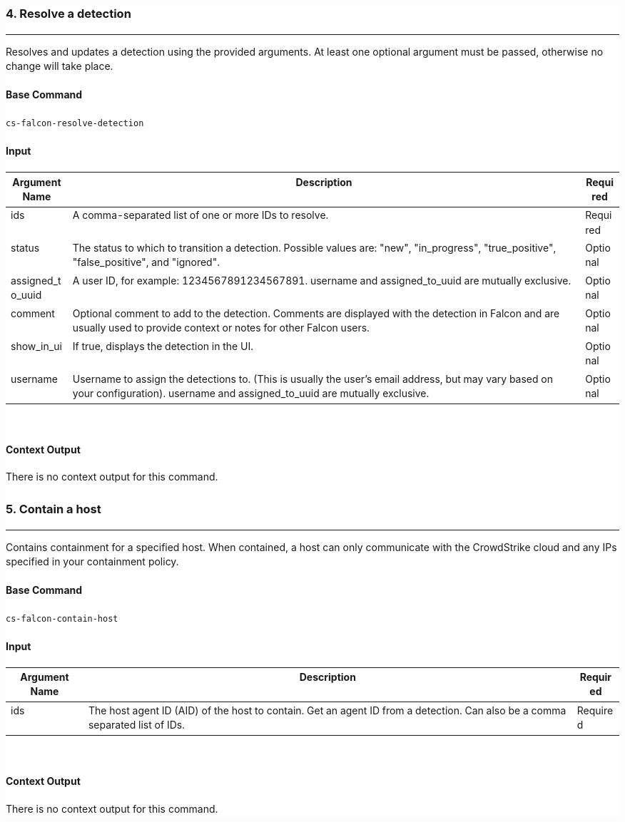 
### 4. Resolve a detection

* * * * *

Resolves and updates a detection using the provided arguments. At least one optional argument must be passed, otherwise no change will take place.

#### Base Command

`cs-falcon-resolve-detection`

#### Input

| **Argument Name** | **Description** | **Required** |
| --- | --- | --- |
| ids | A comma-separated list of one or more IDs to resolve. | Required | 
| status | The status to which to transition a detection. Possible values are: "new", "in_progress", "true_positive", "false_positive", and "ignored". | Optional | 
| assigned_to_uuid | A user ID, for example: 1234567891234567891. username and assigned_to_uuid are mutually exclusive. | Optional | 
| comment | Optional comment to add to the detection. Comments are displayed with the detection in Falcon and are usually used to provide context or notes for other Falcon users. | Optional | 
| show_in_ui | If true, displays the detection in the UI. | Optional | 
| username | Username to assign the detections to. (This is usually the user’s email address, but may vary based on your configuration). username and assigned_to_uuid are mutually exclusive. | Optional | 
 

#### Context Output

There is no context output for this command.

### 5. Contain a host

* * * * *

Contains containment for a specified host. When contained, a
host can only communicate with the CrowdStrike cloud and any IPs
specified in your containment policy.

#### Base Command

`cs-falcon-contain-host`

#### Input

| **Argument Name** | **Description** | **Required** |
| --- | --- | --- |
| ids | The host agent ID (AID) of the host to contain. Get an agent ID from a detection. Can also be a comma separated list of IDs. | Required | 

 

#### Context Output

There is no context output for this command.
